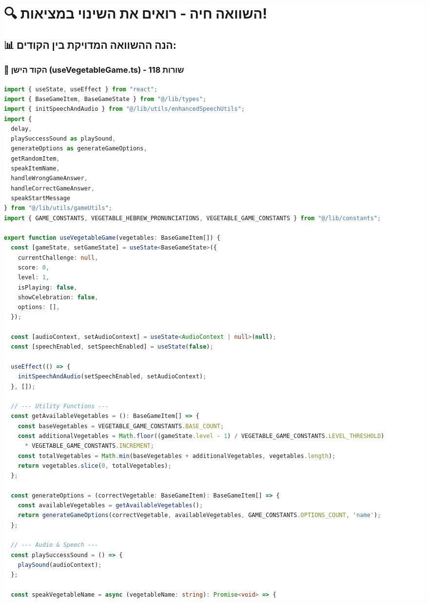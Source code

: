 # 🔍 השוואה חיה - רואים את השינוי במציאות!

## 📊 הנה ההשוואה המדויקת בין הקודים:

### 🔴 הקוד הישן (useVegetableGame.ts) - 118 שורות

```typescript
import { useState, useEffect } from "react";
import { BaseGameItem, BaseGameState } from "@/lib/types";
import { initSpeechAndAudio } from "@/lib/utils/enhancedSpeechUtils";
import { 
  delay, 
  playSuccessSound as playSound, 
  generateOptions as generateGameOptions,
  getRandomItem,
  speakItemName,
  handleWrongGameAnswer,
  handleCorrectGameAnswer,
  speakStartMessage
} from "@/lib/utils/gameUtils";
import { GAME_CONSTANTS, VEGETABLE_HEBREW_PRONUNCIATIONS, VEGETABLE_GAME_CONSTANTS } from "@/lib/constants";

export function useVegetableGame(vegetables: BaseGameItem[]) {
  const [gameState, setGameState] = useState<BaseGameState>({
    currentChallenge: null,
    score: 0,
    level: 1,
    isPlaying: false,
    showCelebration: false,
    options: [],
  });

  const [audioContext, setAudioContext] = useState<AudioContext | null>(null);
  const [speechEnabled, setSpeechEnabled] = useState(false);

  useEffect(() => {
    initSpeechAndAudio(setSpeechEnabled, setAudioContext);
  }, []);

  // --- Utility Functions ---
  const getAvailableVegetables = (): BaseGameItem[] => {
    const baseVegetables = VEGETABLE_GAME_CONSTANTS.BASE_COUNT;
    const additionalVegetables = Math.floor((gameState.level - 1) / VEGETABLE_GAME_CONSTANTS.LEVEL_THRESHOLD) 
      * VEGETABLE_GAME_CONSTANTS.INCREMENT;
    const totalVegetables = Math.min(baseVegetables + additionalVegetables, vegetables.length);
    return vegetables.slice(0, totalVegetables);
  };

  const generateOptions = (correctVegetable: BaseGameItem): BaseGameItem[] => {
    const availableVegetables = getAvailableVegetables();
    return generateGameOptions(correctVegetable, availableVegetables, GAME_CONSTANTS.OPTIONS_COUNT, 'name');
  };

  // --- Audio & Speech ---
  const playSuccessSound = () => {
    playSound(audioContext);
  };

  const speakVegetableName = async (vegetableName: string): Promise<void> => {
```